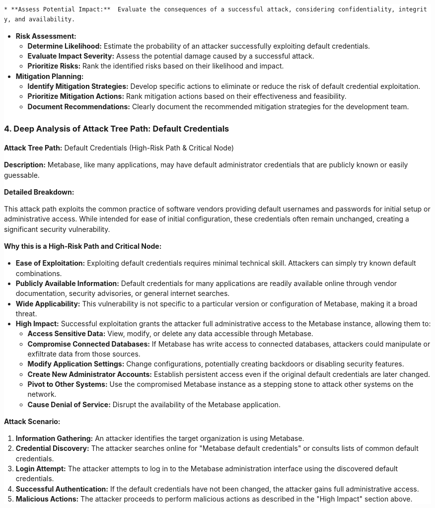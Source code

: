     * **Assess Potential Impact:**  Evaluate the consequences of a successful attack, considering confidentiality, integrity, and availability.
* **Risk Assessment:**
    * **Determine Likelihood:**  Estimate the probability of an attacker successfully exploiting default credentials.
    * **Evaluate Impact Severity:**  Assess the potential damage caused by a successful attack.
    * **Prioritize Risks:**  Rank the identified risks based on their likelihood and impact.
* **Mitigation Planning:**
    * **Identify Mitigation Strategies:**  Develop specific actions to eliminate or reduce the risk of default credential exploitation.
    * **Prioritize Mitigation Actions:**  Rank mitigation actions based on their effectiveness and feasibility.
    * **Document Recommendations:**  Clearly document the recommended mitigation strategies for the development team.

### 4. Deep Analysis of Attack Tree Path: Default Credentials

**Attack Tree Path:** Default Credentials (High-Risk Path & Critical Node)

**Description:** Metabase, like many applications, may have default administrator credentials that are publicly known or easily guessable.

**Detailed Breakdown:**

This attack path exploits the common practice of software vendors providing default usernames and passwords for initial setup or administrative access. While intended for ease of initial configuration, these credentials often remain unchanged, creating a significant security vulnerability.

**Why this is a High-Risk Path and Critical Node:**

* **Ease of Exploitation:**  Exploiting default credentials requires minimal technical skill. Attackers can simply try known default combinations.
* **Publicly Available Information:**  Default credentials for many applications are readily available online through vendor documentation, security advisories, or general internet searches.
* **Wide Applicability:** This vulnerability is not specific to a particular version or configuration of Metabase, making it a broad threat.
* **High Impact:** Successful exploitation grants the attacker full administrative access to the Metabase instance, allowing them to:
    * **Access Sensitive Data:** View, modify, or delete any data accessible through Metabase.
    * **Compromise Connected Databases:** If Metabase has write access to connected databases, attackers could manipulate or exfiltrate data from those sources.
    * **Modify Application Settings:** Change configurations, potentially creating backdoors or disabling security features.
    * **Create New Administrator Accounts:**  Establish persistent access even if the original default credentials are later changed.
    * **Pivot to Other Systems:**  Use the compromised Metabase instance as a stepping stone to attack other systems on the network.
    * **Cause Denial of Service:**  Disrupt the availability of the Metabase application.

**Attack Scenario:**

1. **Information Gathering:** An attacker identifies the target organization is using Metabase.
2. **Credential Discovery:** The attacker searches online for "Metabase default credentials" or consults lists of common default credentials.
3. **Login Attempt:** The attacker attempts to log in to the Metabase administration interface using the discovered default credentials.
4. **Successful Authentication:** If the default credentials have not been changed, the attacker gains full administrative access.
5. **Malicious Actions:** The attacker proceeds to perform malicious actions as described in the "High Impact" section above.
